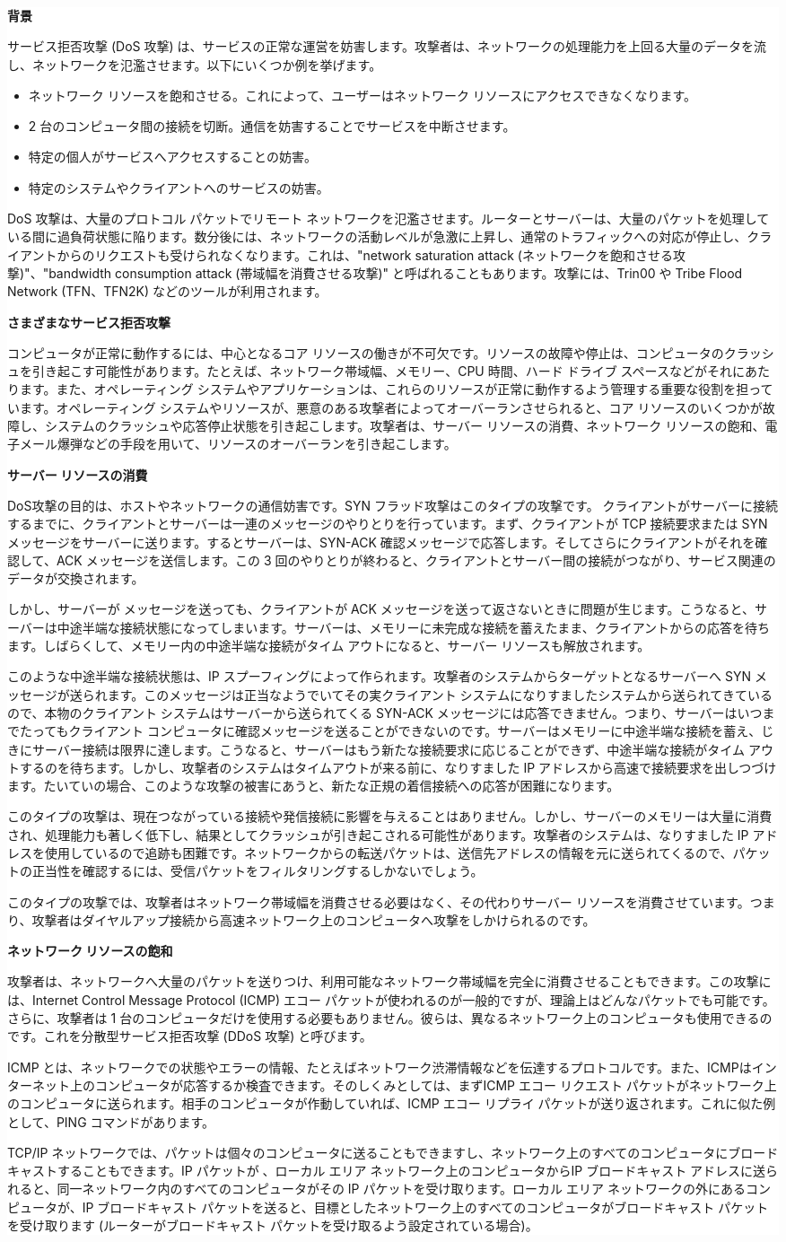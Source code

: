 **背景**

サービス拒否攻撃 (DoS 攻撃) は、サービスの正常な運営を妨害します。攻撃者は、ネットワークの処理能力を上回る大量のデータを流し、ネットワークを氾濫させます。以下にいくつか例を挙げます。

-   ネットワーク リソースを飽和させる。これによって、ユーザーはネットワーク リソースにアクセスできなくなります。

-   2 台のコンピュータ間の接続を切断。通信を妨害することでサービスを中断させます。

-   特定の個人がサービスへアクセスすることの妨害。

-   特定のシステムやクライアントへのサービスの妨害。

DoS 攻撃は、大量のプロトコル パケットでリモート ネットワークを氾濫させます。ルーターとサーバーは、大量のパケットを処理している間に過負荷状態に陥ります。数分後には、ネットワークの活動レベルが急激に上昇し、通常のトラフィックへの対応が停止し、クライアントからのリクエストも受けられなくなります。これは、"network saturation attack (ネットワークを飽和させる攻撃)"、"bandwidth consumption attack (帯域幅を消費させる攻撃)" と呼ばれることもあります。攻撃には、Trin00 や Tribe Flood Network (TFN、TFN2K) などのツールが利用されます。

**さまざまなサービス拒否攻撃**

コンピュータが正常に動作するには、中心となるコア リソースの働きが不可欠です。リソースの故障や停止は、コンピュータのクラッシュを引き起こす可能性があります。たとえば、ネットワーク帯域幅、メモリー、CPU 時間、ハード ドライブ スペースなどがそれにあたります。また、オペレーティング システムやアプリケーションは、これらのリソースが正常に動作するよう管理する重要な役割を担っています。オペレーティング システムやリソースが、悪意のある攻撃者によってオーバーランさせられると、コア リソースのいくつかが故障し、システムのクラッシュや応答停止状態を引き起こします。攻撃者は、サーバー リソースの消費、ネットワーク リソースの飽和、電子メール爆弾などの手段を用いて、リソースのオーバーランを引き起こします。

**サーバー リソースの消費**

DoS攻撃の目的は、ホストやネットワークの通信妨害です。SYN フラッド攻撃はこのタイプの攻撃です。 クライアントがサーバーに接続するまでに、クライアントとサーバーは一連のメッセージのやりとりを行っています。まず、クライアントが TCP 接続要求または SYN メッセージをサーバーに送ります。するとサーバーは、SYN-ACK 確認メッセージで応答します。そしてさらにクライアントがそれを確認して、ACK メッセージを送信します。この 3 回のやりとりが終わると、クライアントとサーバー間の接続がつながり、サービス関連のデータが交換されます。

しかし、サーバーが メッセージを送っても、クライアントが ACK メッセージを送って返さないときに問題が生じます。こうなると、サーバーは中途半端な接続状態になってしまいます。サーバーは、メモリーに未完成な接続を蓄えたまま、クライアントからの応答を待ちます。しばらくして、メモリー内の中途半端な接続がタイム アウトになると、サーバー リソースも解放されます。

このような中途半端な接続状態は、IP スプーフィングによって作られます。攻撃者のシステムからターゲットとなるサーバーへ SYN メッセージが送られます。このメッセージは正当なようでいてその実クライアント システムになりすましたシステムから送られてきているので、本物のクライアント システムはサーバーから送られてくる SYN-ACK メッセージには応答できません。つまり、サーバーはいつまでたってもクライアント コンピュータに確認メッセージを送ることができないのです。サーバーはメモリーに中途半端な接続を蓄え、じきにサーバー接続は限界に達します。こうなると、サーバーはもう新たな接続要求に応じることができず、中途半端な接続がタイム アウトするのを待ちます。しかし、攻撃者のシステムはタイムアウトが来る前に、なりすました IP アドレスから高速で接続要求を出しつづけます。たいていの場合、このような攻撃の被害にあうと、新たな正規の着信接続への応答が困難になります。

このタイプの攻撃は、現在つながっている接続や発信接続に影響を与えることはありません。しかし、サーバーのメモリーは大量に消費され、処理能力も著しく低下し、結果としてクラッシュが引き起こされる可能性があります。攻撃者のシステムは、なりすました IP アドレスを使用しているので追跡も困難です。ネットワークからの転送パケットは、送信先アドレスの情報を元に送られてくるので、パケットの正当性を確認するには、受信パケットをフィルタリングするしかないでしょう。

このタイプの攻撃では、攻撃者はネットワーク帯域幅を消費させる必要はなく、その代わりサーバー リソースを消費させています。つまり、攻撃者はダイヤルアップ接続から高速ネットワーク上のコンピュータへ攻撃をしかけられるのです。

**ネットワーク リソースの飽和**

攻撃者は、ネットワークへ大量のパケットを送りつけ、利用可能なネットワーク帯域幅を完全に消費させることもできます。この攻撃には、Internet Control Message Protocol (ICMP) エコー パケットが使われるのが一般的ですが、理論上はどんなパケットでも可能です。さらに、攻撃者は 1 台のコンピュータだけを使用する必要もありません。彼らは、異なるネットワーク上のコンピュータも使用できるのです。これを分散型サービス拒否攻撃 (DDoS 攻撃) と呼びます。

ICMP とは、ネットワークでの状態やエラーの情報、たとえばネットワーク渋滞情報などを伝達するプロトコルです。また、ICMPはインターネット上のコンピュータが応答するか検査できます。そのしくみとしては、まずICMP エコー リクエスト パケットがネットワーク上のコンピュータに送られます。相手のコンピュータが作動していれば、ICMP エコー リプライ パケットが送り返されます。これに似た例として、PING コマンドがあります。

TCP/IP ネットワークでは、パケットは個々のコンピュータに送ることもできますし、ネットワーク上のすべてのコンピュータにブロードキャストすることもできます。IP パケットが 、ローカル エリア ネットワーク上のコンピュータからIP ブロードキャスト アドレスに送られると、同一ネットワーク内のすべてのコンピュータがその IP パケットを受け取ります。ローカル エリア ネットワークの外にあるコンピュータが、IP ブロードキャスト パケットを送ると、目標としたネットワーク上のすべてのコンピュータがブロードキャスト パケットを受け取ります (ルーターがブロードキャスト パケットを受け取るよう設定されている場合)。
